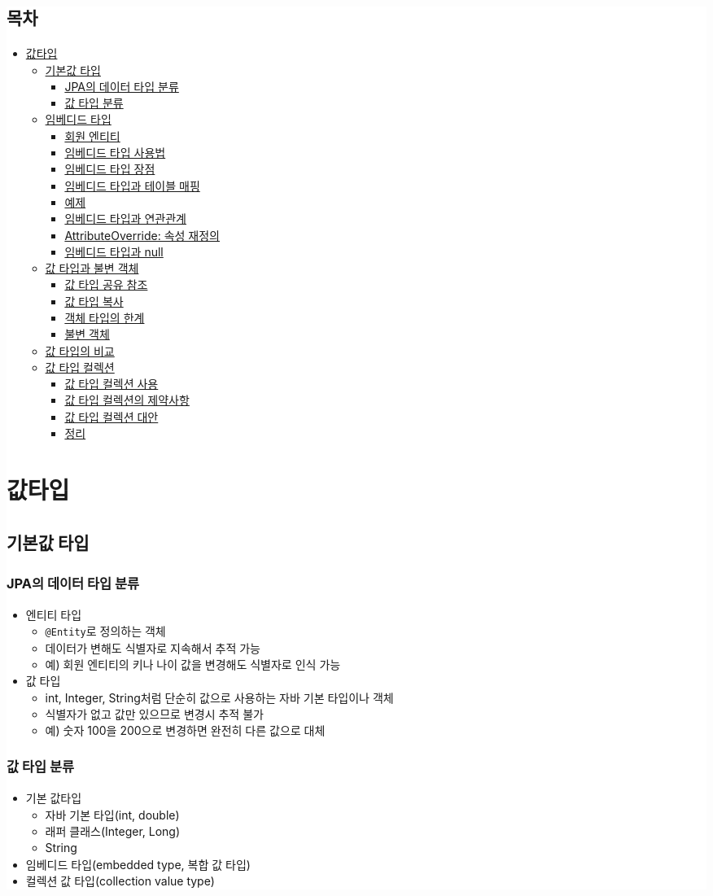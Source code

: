 ## 목차
- [값타입](#값타입)
  - [기본값 타입](#기본값-타입)
    - [JPA의 데이터 타입 분류](#jpa의-데이터-타입-분류)
    - [값 타입 분류](#값-타입-분류)
  - [임베디드 타입](#임베디드-타입)
    - [회원 엔티티](#회원-엔티티)
    - [임베디드 타입 사용법](#임베디드-타입-사용법)
    - [임베디드 타입 장점](#임베디드-타입-장점)
    - [임베디드 타입과 테이블 매핑](#임베디드-타입과-테이블-매핑)
    - [예제](#예제)
    - [임베디드 타입과 연관관계](#임베디드-타입과-연관관계)
    - [AttributeOverride: 속성 재정의](#attributeoverride-속성-재정의)
    - [임베디드 타입과 null](#임베디드-타입과-null)
  - [값 타입과 불변 객체](#값-타입과-불변-객체)
    - [값 타입 공유 참조](#값-타입-공유-참조)
    - [값 타입 복사](#값-타입-복사)
    - [객체 타입의 한계](#객체-타입의-한계)
    - [불변 객체](#불변-객체)
  - [값 타입의 비교](#값-타입의-비교)
  - [값 타입 컬렉션](#값-타입-컬렉션)
    - [값 타입 컬렉션 사용](#값-타입-컬렉션-사용)
    - [값 타입 컬렉션의 제약사항](#값-타입-컬렉션의-제약사항)
    - [값 타입 컬렉션 대안](#값-타입-컬렉션-대안)
    - [정리](#정리)

# 값타입

## 기본값 타입

### JPA의 데이터 타입 분류
- 엔티티 타입
  - `@Entity`로 정의하는 객체
  - 데이터가 변해도 식별자로 지속해서 추적 가능
  - 예) 회원 엔티티의 키나 나이 값을 변경해도 식별자로 인식 가능
- 값 타입
  - int, Integer, String처럼 단순히 값으로 사용하는 자바 기본 타입이나 객체
  - 식별자가 없고 값만 있으므로 변경시 추적 불가
  - 예) 숫자 100을 200으로 변경하면 완전히 다른 값으로 대체

### 값 타입 분류
- 기본 값타입
  - 자바 기본 타입(int, double)
  - 래퍼 클래스(Integer, Long)
  - String
- 임베디드 타입(embedded type, 복합 값 타입)
- 컬렉션 값 타입(collection value type)
